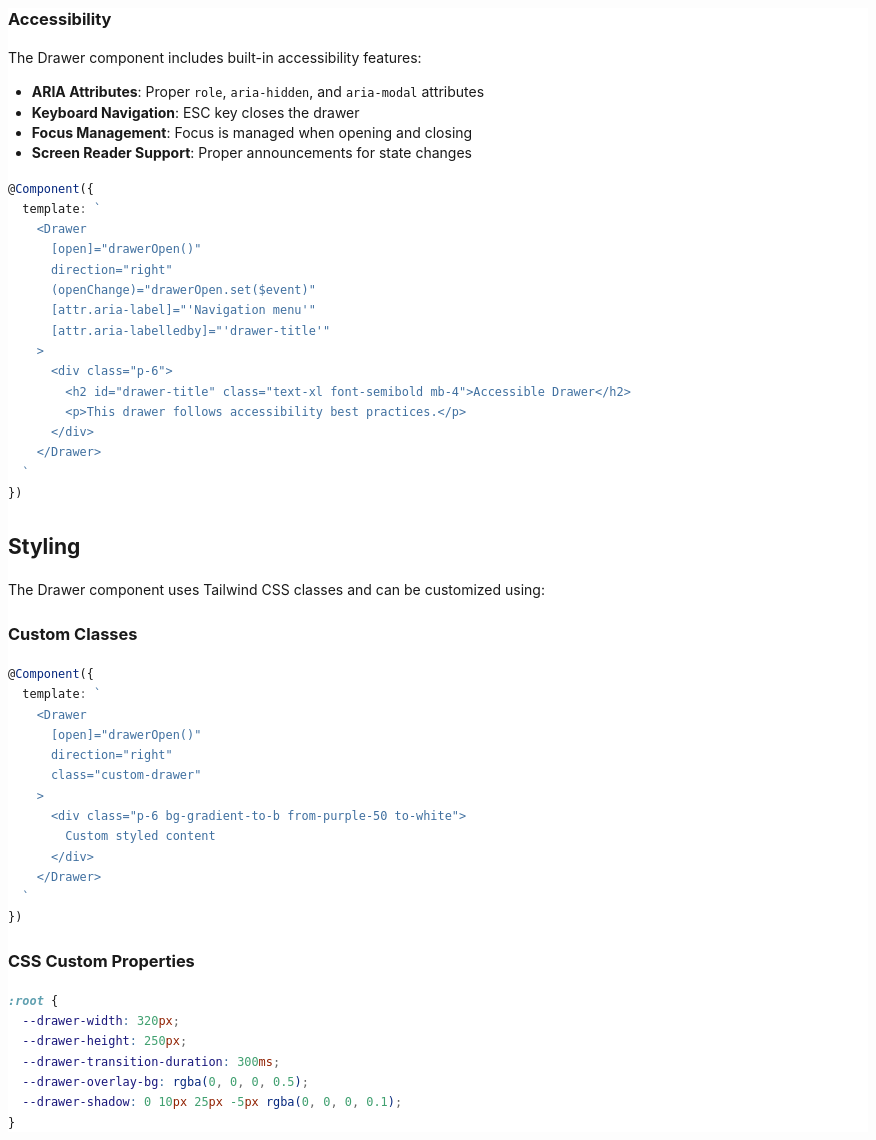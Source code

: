 ### Accessibility

The Drawer component includes built-in accessibility features:

- **ARIA Attributes**: Proper `role`, `aria-hidden`, and `aria-modal` attributes
- **Keyboard Navigation**: ESC key closes the drawer
- **Focus Management**: Focus is managed when opening and closing
- **Screen Reader Support**: Proper announcements for state changes

```typescript
@Component({
  template: `
    <Drawer 
      [open]="drawerOpen()" 
      direction="right"
      (openChange)="drawerOpen.set($event)"
      [attr.aria-label]="'Navigation menu'"
      [attr.aria-labelledby]="'drawer-title'"
    >
      <div class="p-6">
        <h2 id="drawer-title" class="text-xl font-semibold mb-4">Accessible Drawer</h2>
        <p>This drawer follows accessibility best practices.</p>
      </div>
    </Drawer>
  `
})
```

## Styling

The Drawer component uses Tailwind CSS classes and can be customized using:

### Custom Classes

```typescript
@Component({
  template: `
    <Drawer 
      [open]="drawerOpen()" 
      direction="right"
      class="custom-drawer"
    >
      <div class="p-6 bg-gradient-to-b from-purple-50 to-white">
        Custom styled content
      </div>
    </Drawer>
  `
})
```

### CSS Custom Properties

```css
:root {
  --drawer-width: 320px;
  --drawer-height: 250px;
  --drawer-transition-duration: 300ms;
  --drawer-overlay-bg: rgba(0, 0, 0, 0.5);
  --drawer-shadow: 0 10px 25px -5px rgba(0, 0, 0, 0.1);
}
```
